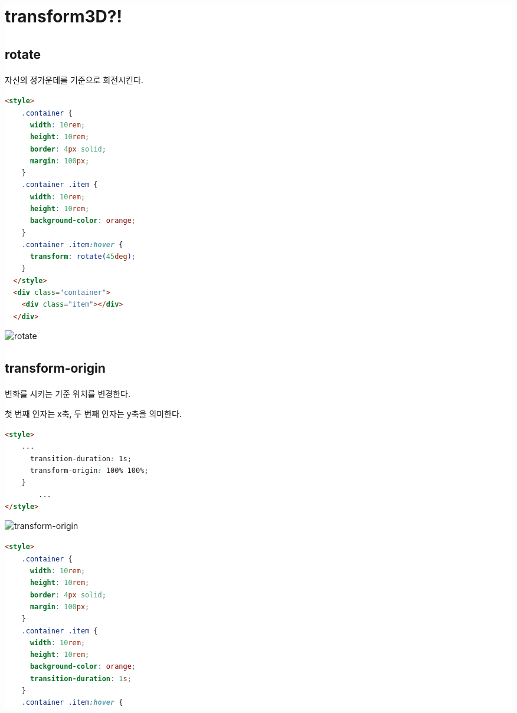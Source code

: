 # transform3D?!

## rotate

자신의 정가운데를 기준으로 회전시킨다.

```html
<style>
    .container {
      width: 10rem;
      height: 10rem;
      border: 4px solid;
      margin: 100px;
    }
    .container .item {
      width: 10rem;
      height: 10rem;
      background-color: orange;
    }
    .container .item:hover {
      transform: rotate(45deg);
    }
  </style>
  <div class="container">
    <div class="item"></div>
  </div>
```

![rotate](https://s3.us-west-2.amazonaws.com/secure.notion-static.com/6c9ab520-516a-4b31-a8fe-1616e03ebb80/Untitled.png?X-Amz-Algorithm=AWS4-HMAC-SHA256&X-Amz-Credential=AKIAT73L2G45O3KS52Y5%2F20210922%2Fus-west-2%2Fs3%2Faws4_request&X-Amz-Date=20210922T040312Z&X-Amz-Expires=86400&X-Amz-Signature=76440bec04c0d938b8f9c28b7bb2564a9e26ecf97a0bf3a0944012b0db9d8f12&X-Amz-SignedHeaders=host&response-content-disposition=filename%20%3D%22Untitled.png%22)

## transform-origin

변화를 시키는 기준 위치를 변경한다.

첫 번째 인자는 x축, 두 번째 인자는 y축을 의미한다.

```html
<style>
    ...
      transition-duration: 1s;
      transform-origin: 100% 100%;
    }
		...
</style>

```

![transform-origin](https://s3.us-west-2.amazonaws.com/secure.notion-static.com/74c8ba66-02a4-4c90-a444-06c121a394f8/Untitled.png?X-Amz-Algorithm=AWS4-HMAC-SHA256&X-Amz-Credential=AKIAT73L2G45O3KS52Y5%2F20210922%2Fus-west-2%2Fs3%2Faws4_request&X-Amz-Date=20210922T040332Z&X-Amz-Expires=86400&X-Amz-Signature=05db0bbbfb13b67955d7b6dedc9eb2e9229c9393bd56ccc60097f57b6306371a&X-Amz-SignedHeaders=host&response-content-disposition=filename%20%3D%22Untitled.png%22)

```html
<style>
    .container {
      width: 10rem;
      height: 10rem;
      border: 4px solid;
      margin: 100px;
    }
    .container .item {
      width: 10rem;
      height: 10rem;
      background-color: orange;
      transition-duration: 1s;
    }
    .container .item:hover {
```